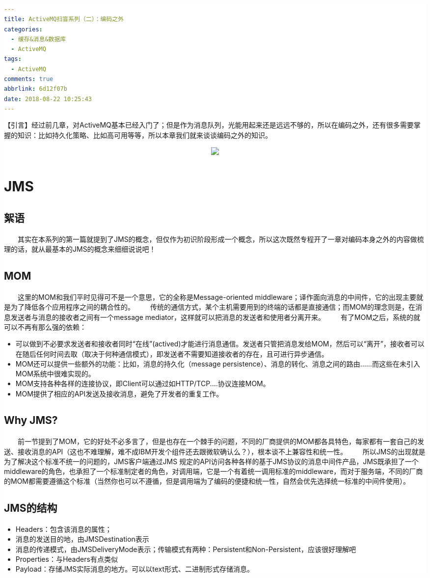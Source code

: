 ```yaml
---
title: ActiveMQ扫盲系列（二）：编码之外
categories:
  - 缓存&消息&数据库
  - ActiveMQ
tags:
  - ActiveMQ
comments: true
abbrlink: 6d12f07b
date: 2018-08-22 10:25:43
---
```

【引言】经过前几章，对ActiveMQ基本已经入门了；但是作为消息队列，光能用起来还是远远不够的，所以在编码之外，还有很多需要掌握的知识：比如持久化策略、比如高可用等等，所以本章我们就来谈谈编码之外的知识。
<div align=center><img src="https://github.com/ttfisher/images/raw/master/public/000019.jpg" width="55%"/></div>


# JMS

## 絮语
&emsp;&emsp;其实在本系列的第一篇就提到了JMS的概念，但仅作为初识阶段形成一个概念，所以这次既然专程开了一章对编码本身之外的内容做梳理的话，就从最基本的JMS的概念来细细说说吧！

## MOM
&emsp;&emsp;这里的MOM和我们平时见得可不是一个意思，它的全称是Message-oriented middleware；译作面向消息的中间件，它的出现主要就是为了降低各个应用程序之间的耦合性的。
&emsp;&emsp;传统的通信方式，某个主机需要用到的终端的话都是直接通信；而MOM的理念则是，在消息发送者与消息的接收者之间有一个message mediator，这样就可以把消息的发送者和使用者分离开来。
&emsp;&emsp;有了MOM之后，系统的就可以不再有那么强的依赖：
- 可以做到不必要求发送者和接收者同时“在线”(actived)才能进行消息通信。发送者只管把消息发给MOM，然后可以“离开”，接收者可以在随后任何时间去取（取决于何种通信模式），即发送者不需要知道接收者的存在，且可进行异步通信。
- MOM还可以提供一些额外的功能：比如，消息的持久化（message persistence）、消息的转化、消息之间的路由……而这些在未引入MOM系统中很难实现的。
- MOM支持各种各样的连接协议，即Client可以通过如HTTP/TCP....协议连接MOM。
- MOM提供了相应的API发送及接收消息，避免了开发者的重复工作。

## Why JMS?
&emsp;&emsp;前一节提到了MOM，它的好处不必多言了，但是也存在一个棘手的问题，不同的厂商提供的MOM都各具特色，每家都有一套自己的发送、接收消息的API（这也不难理解，难不成IBM开发个组件还去跟微软确认么？），根本谈不上兼容性和统一性。
&emsp;&emsp;所以JMS的出现就是为了解决这个标准不统一的问题的，JMS客户端通过JMS 规定的API访问各种各样的基于JMS协议的消息中间件产品，JMS既承担了一个middleware的角色，也承担了一个标准制定者的角色，对调用端，它是一个有着统一调用标准的middleware，而对于服务端，不同的厂商的MOM都需要遵循这个标准（当然你也可以不遵循，但是调用端为了编码的便捷和统一性，自然会优先选择统一标准的中间件使用）。

## JMS的结构
- Headers：包含该消息的属性；
 - 消息的发送目的地，由JMSDestination表示
 - 消息的传递模式，由JMSDeliveryMode表示；传输模式有两种：Persistent和Non-Persistent，应该很好理解吧
- Properties：与Headers有点类似
- Payload：存储JMS实际消息的地方。可以以text形式、二进制形式存储消息。
